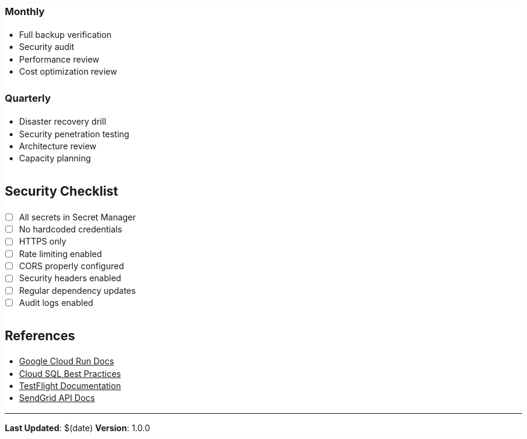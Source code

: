 ### Monthly
- Full backup verification
- Security audit
- Performance review
- Cost optimization review

### Quarterly
- Disaster recovery drill
- Security penetration testing
- Architecture review
- Capacity planning

## Security Checklist

- [ ] All secrets in Secret Manager
- [ ] No hardcoded credentials
- [ ] HTTPS only
- [ ] Rate limiting enabled
- [ ] CORS properly configured
- [ ] Security headers enabled
- [ ] Regular dependency updates
- [ ] Audit logs enabled

## References

- [Google Cloud Run Docs](https://cloud.google.com/run/docs)
- [Cloud SQL Best Practices](https://cloud.google.com/sql/docs/postgres/best-practices)
- [TestFlight Documentation](https://developer.apple.com/testflight/)
- [SendGrid API Docs](https://docs.sendgrid.com/)

---

**Last Updated**: $(date)
**Version**: 1.0.0